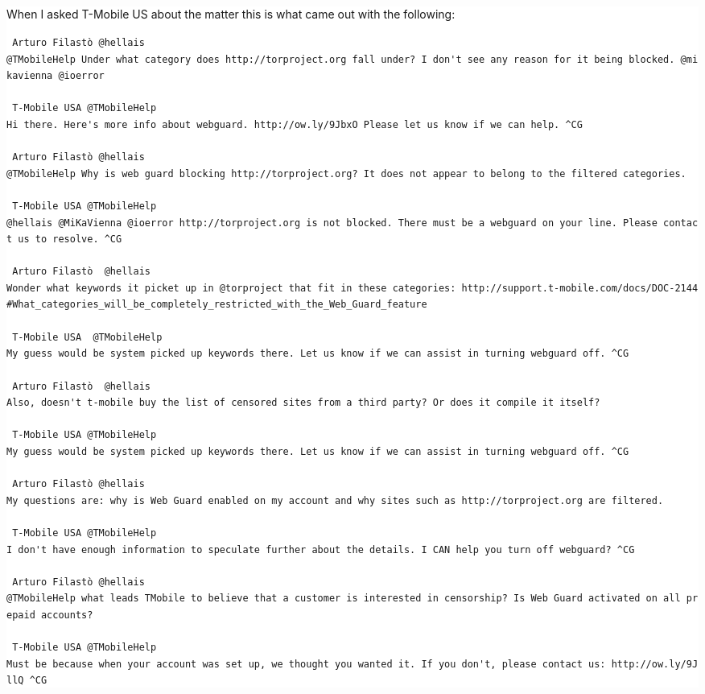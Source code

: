
When I asked T-Mobile US about the matter this is what came out with the
following:

```
 Arturo Filastò @hellais
@TMobileHelp Under what category does http://torproject.org fall under? I don't see any reason for it being blocked. @mikavienna @ioerror

 T-Mobile USA @TMobileHelp
Hi there. Here's more info about webguard. http://ow.ly/9JbxO Please let us know if we can help. ^CG

 Arturo Filastò @hellais
@TMobileHelp Why is web guard blocking http://torproject.org? It does not appear to belong to the filtered categories.

 T-Mobile USA @TMobileHelp
@hellais @MiKaVienna @ioerror http://torproject.org is not blocked. There must be a webguard on your line. Please contact us to resolve. ^CG

 Arturo Filastò  @hellais
Wonder what keywords it picket up in @torproject that fit in these categories: http://support.t-mobile.com/docs/DOC-2144#What_categories_will_be_completely_restricted_with_the_Web_Guard_feature

 T-Mobile USA  @TMobileHelp
My guess would be system picked up keywords there. Let us know if we can assist in turning webguard off. ^CG

 Arturo Filastò  @hellais
Also, doesn't t-mobile buy the list of censored sites from a third party? Or does it compile it itself?

 T-Mobile USA @TMobileHelp
My guess would be system picked up keywords there. Let us know if we can assist in turning webguard off. ^CG

 Arturo Filastò @hellais
My questions are: why is Web Guard enabled on my account and why sites such as http://torproject.org are filtered.

 T-Mobile USA @TMobileHelp
I don't have enough information to speculate further about the details. I CAN help you turn off webguard? ^CG

 Arturo Filastò @hellais
@TMobileHelp what leads TMobile to believe that a customer is interested in censorship? Is Web Guard activated on all prepaid accounts?

 T-Mobile USA @TMobileHelp
Must be because when your account was set up, we thought you wanted it. If you don't, please contact us: http://ow.ly/9JllQ ^CG
```
